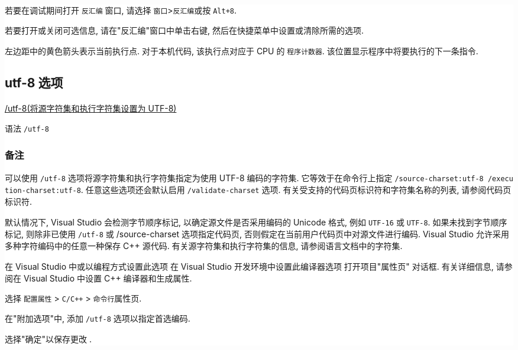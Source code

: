 若要在调试期间打开 `反汇编` 窗口, 请选择 `窗口`>`反汇编`或按 `Alt+8`.

若要打开或关闭可选信息, 请在"反汇编"窗口中单击右键, 然后在快捷菜单中设置或清除所需的选项.

左边距中的黄色箭头表示当前执行点.
对于本机代码, 该执行点对应于 CPU 的 `程序计数器`.
该位置显示程序中将要执行的下一条指令.

## utf-8 选项

[/utf-8(将源字符集和执行字符集设置为 UTF-8)](https://learn.microsoft.com/zh-cn/cpp/build/reference/utf-8-set-source-and-executable-character-sets-to-utf-8)

语法
`/utf-8`

### 备注

可以使用 `/utf-8` 选项将源字符集和执行字符集指定为使用 UTF-8 编码的字符集.
它等效于在命令行上指定 `/source-charset:utf-8 /execution-charset:utf-8`.
任意这些选项还会默认启用 `/validate-charset` 选项.  有关受支持的代码页标识符和字符集名称的列表, 请参阅代码页标识符.

默认情况下, Visual Studio 会检测字节顺序标记,
以确定源文件是否采用编码的 Unicode 格式, 例如 `UTF-16` 或 `UTF-8`.
如果未找到字节顺序标记,
则除非已使用 `/utf-8` 或 /source-charset 选项指定代码页, 否则假定在当前用户代码页中对源文件进行编码.
Visual Studio 允许采用多种字符编码中的任意一种保存 C++ 源代码.
有关源字符集和执行字符集的信息, 请参阅语言文档中的字符集.

在 Visual Studio 中或以编程方式设置此选项
在 Visual Studio 开发环境中设置此编译器选项
打开项目"属性页" 对话框.  有关详细信息, 请参阅在 Visual Studio 中设置 C++ 编译器和生成属性.

选择 `配置属性` > `C/C++` > `命令行`属性页.

在"附加选项"中, 添加 `/utf-8` 选项以指定首选编码.

选择"确定"以保存更改 .
